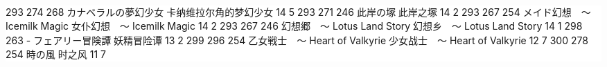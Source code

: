 </td></tr>
<tr>
<td>293</td>
<td>274</td>
<td>268</td>
<td>カナベラルの夢幻少女</td>
<td>卡纳维拉尔角的梦幻少女</td>
<td>14</td>
<td>5
</td></tr>
<tr>
<td>293</td>
<td>271</td>
<td>246</td>
<td>此岸の塚</td>
<td>此岸之塚</td>
<td>14</td>
<td>2
</td></tr>
<tr>
<td>293</td>
<td>267</td>
<td>254</td>
<td>メイド幻想　～ Icemilk Magic</td>
<td>女仆幻想　～ Icemilk Magic</td>
<td>14</td>
<td>2
</td></tr>
<tr>
<td>293</td>
<td>267</td>
<td>246</td>
<td>幻想郷　～ Lotus Land Story</td>
<td>幻想乡　～ Lotus Land Story</td>
<td>14</td>
<td>1
</td></tr>
<tr>
<td>298</td>
<td>263</td>
<td>-</td>
<td>フェアリー冒険譚</td>
<td>妖精冒险谭</td>
<td>13</td>
<td>2
</td></tr>
<tr>
<td>299</td>
<td>296</td>
<td>254</td>
<td>乙女戦士　～ Heart of Valkyrie</td>
<td>少女战士　～ Heart of Valkyrie</td>
<td>12</td>
<td>7
</td></tr>
<tr>
<td>300</td>
<td>278</td>
<td>254</td>
<td>時の風</td>
<td>时之风</td>
<td>11</td>
<td>7
</td></tr>